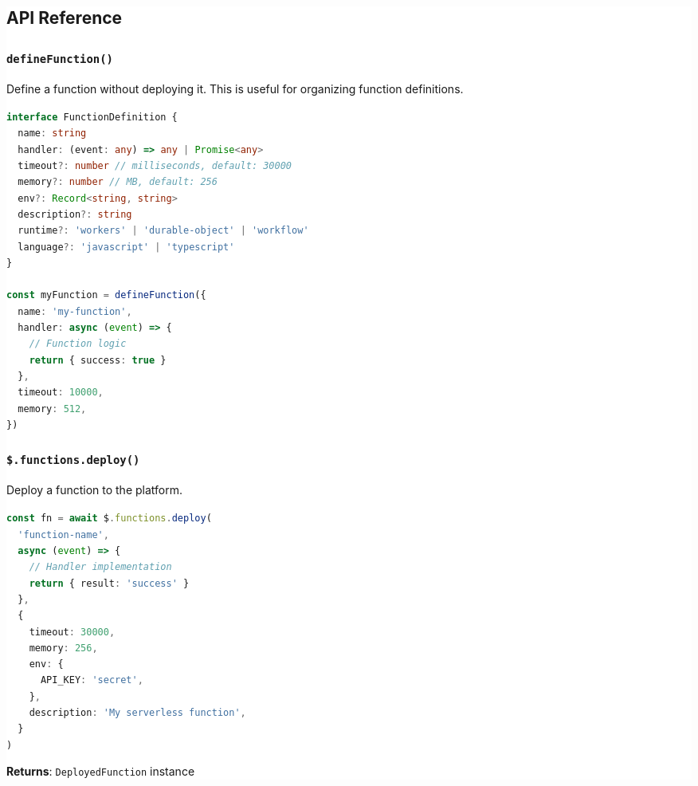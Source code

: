 ## API Reference

### `defineFunction()`

Define a function without deploying it. This is useful for organizing function definitions.

```typescript
interface FunctionDefinition {
  name: string
  handler: (event: any) => any | Promise<any>
  timeout?: number // milliseconds, default: 30000
  memory?: number // MB, default: 256
  env?: Record<string, string>
  description?: string
  runtime?: 'workers' | 'durable-object' | 'workflow'
  language?: 'javascript' | 'typescript'
}

const myFunction = defineFunction({
  name: 'my-function',
  handler: async (event) => {
    // Function logic
    return { success: true }
  },
  timeout: 10000,
  memory: 512,
})
```

### `$.functions.deploy()`

Deploy a function to the platform.

```typescript
const fn = await $.functions.deploy(
  'function-name',
  async (event) => {
    // Handler implementation
    return { result: 'success' }
  },
  {
    timeout: 30000,
    memory: 256,
    env: {
      API_KEY: 'secret',
    },
    description: 'My serverless function',
  }
)
```

**Returns**: `DeployedFunction` instance
